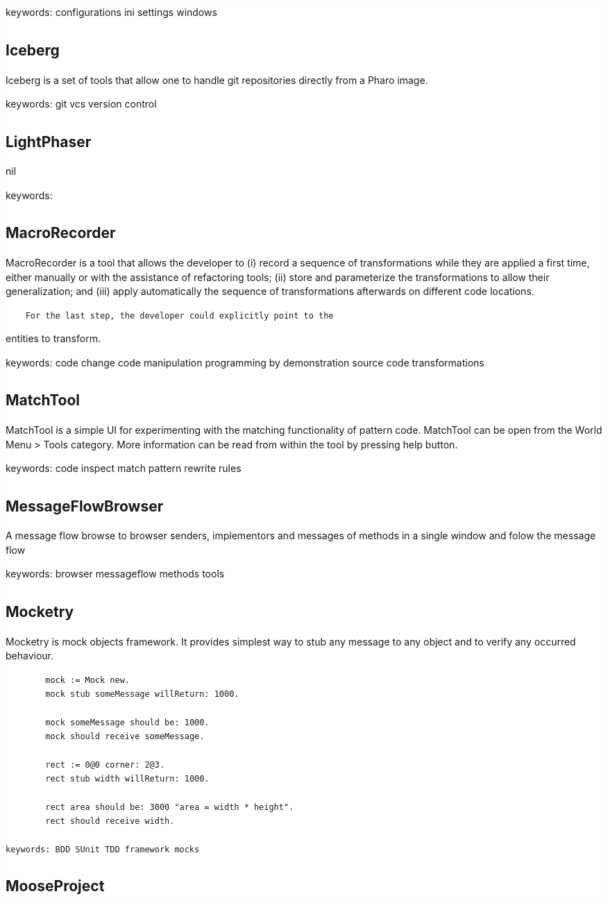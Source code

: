 keywords: configurations ini settings windows

## Iceberg
Iceberg is a set of tools that allow one to handle git repositories
directly from a Pharo image.

keywords: git vcs version control

## LightPhaser
nil

keywords:

## MacroRecorder
MacroRecorder is a tool that allows the developer to
        (i) record a sequence of transformations while they are applied a
first time, either manually or with the assistance of refactoring
tools;
        (ii) store and parameterize the transformations to allow their
generalization; and
        (iii) apply automatically the sequence of transformations afterwards
on different code locations.

        For the last step, the developer could explicitly point to the
entities to transform.

keywords: code change code manipulation programming by demonstration
source code transformations

## MatchTool
MatchTool is a simple UI for experimenting with the matching
functionality of pattern code.
MatchTool can be open from the World Menu > Tools category. More
information can be read from within the tool by pressing help button.

keywords: code inspect match pattern rewrite rules

## MessageFlowBrowser
A message flow browse to browser senders, implementors and messages of
methods in a single window and folow the message flow

keywords: browser messageflow methods tools

## Mocketry
Mocketry is mock objects framework. It provides simplest way to stub
any message to any object and to verify any occurred behaviour.
```smalltalk
        mock := Mock new.
        mock stub someMessage willReturn: 1000.

        mock someMessage should be: 1000.
        mock should receive someMessage.

        rect := 0@0 corner: 2@3.
        rect stub width willReturn: 1000.

        rect area should be: 3000 "area = width * height".
        rect should receive width.

keywords: BDD SUnit TDD framework mocks
```
## MooseProject